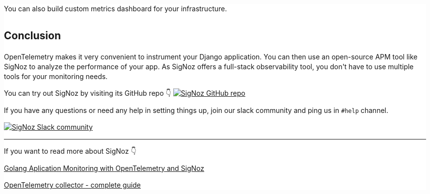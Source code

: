 <Screenshot
    alt="Flamegraphs used to visualize spans of distributed tracing in SigNoz UI"
    height={500}
    src="/img/blog/common/signoz_flamegraphs.webp"
    title="View of traces at a particular timestamp"
    width={700}
/>

You can also build custom metrics dashboard for your infrastructure.

<Screenshot
    alt="Custom metrics dashboard"
    height={500}
    src="/img/blog/common/signoz_custom_dashboard-min.webp"
    title="You can also build a custom metrics dashboard for your infrastructure"
    width={700}
/>


## Conclusion
OpenTelemetry makes it very convenient to instrument your Django application. You can then use an open-source APM tool like SigNoz to analyze the performance of your app. As SigNoz offers a full-stack observability tool, you don't have to use multiple tools for your monitoring needs.

You can try out SigNoz by visiting its GitHub repo 👇
[![SigNoz GitHub repo](/img/blog/common/signoz_github.webp)](https://github.com/SigNoz/signoz)

If you have any questions or need any help in setting things up, join our slack community and ping us in `#help` channel.

[![SigNoz Slack community](/img/blog/common/join_slack_cta.png)](https://signoz.io/slack)

---

If you want to read more about SigNoz 👇

[Golang Aplication Monitoring with OpenTelemetry and SigNoz](https://signoz.io/opentelemetry/go/)

[OpenTelemetry collector - complete guide](https://signoz.io/blog/opentelemetry-collector-complete-guide/)





